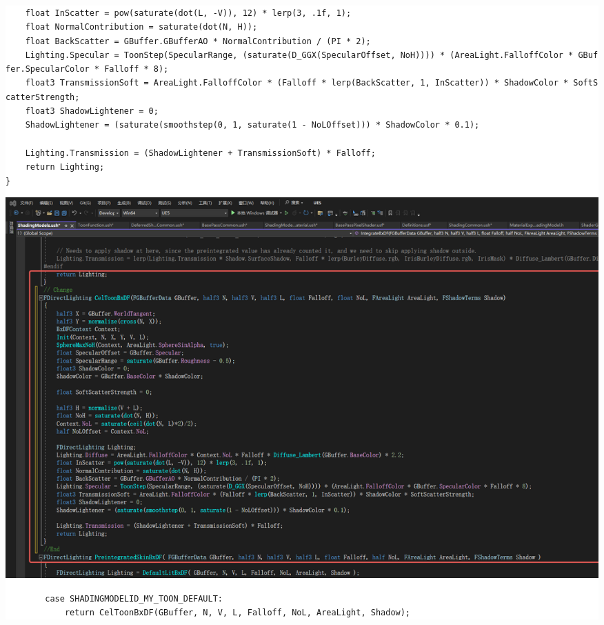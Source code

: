 ```
	float InScatter = pow(saturate(dot(L, -V)), 12) * lerp(3, .1f, 1);
	float NormalContribution = saturate(dot(N, H));
	float BackScatter = GBuffer.GBufferAO * NormalContribution / (PI * 2);
	Lighting.Specular = ToonStep(SpecularRange, (saturate(D_GGX(SpecularOffset, NoH)))) * (AreaLight.FalloffColor * GBuffer.SpecularColor * Falloff * 8);
	float3 TransmissionSoft = AreaLight.FalloffColor * (Falloff * lerp(BackScatter, 1, InScatter)) * ShadowColor * SoftScatterStrength;
	float3 ShadowLightener = 0;
	ShadowLightener = (saturate(smoothstep(0, 1, saturate(1 - NoLOffset))) * ShadowColor * 0.1);

	Lighting.Transmission = (ShadowLightener + TransmissionSoft) * Falloff;
	return Lighting;
}
```

![28](.\28.png)

```
		case SHADINGMODELID_MY_TOON_DEFAULT:
			return CelToonBxDF(GBuffer, N, V, L, Falloff, NoL, AreaLight, Shadow);
```
